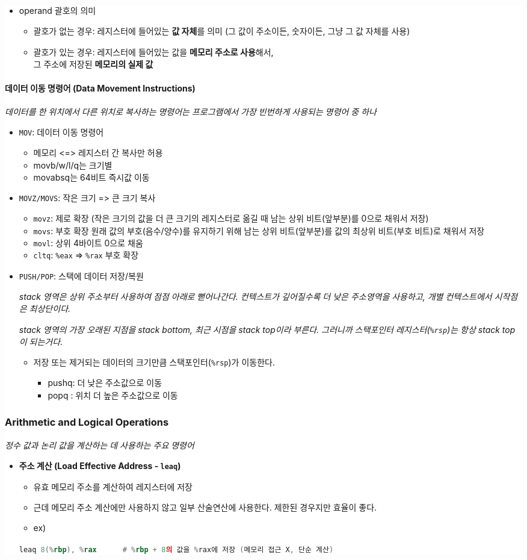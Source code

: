 - operand 괄호의 의미

  - 괄호가 없는 경우:
    레지스터에 들어있는 **값 자체**를 의미
    (그 값이 주소이든, 숫자이든, 그냥 그 값 자체를 사용)

  - 괄호가 있는 경우:
    레지스터에 들어있는 값을 **메모리 주소로 사용**해서,  
    그 주소에 저장된 **메모리의 실제 값**



#### 데이터 이동 명령어 (Data Movement Instructions)

_데이터를 한 위치에서 다른 위치로 복사하는 명령어는 프로그램에서 가장 빈번하게 사용되는 명령어
중 하나_


- `MOV`: 데이터 이동 명령어

  - 메모리 <=> 레지스터 간 복사만 허용
  - movb/w/l/q는 크기별
  - movabsq는 64비트 즉시값 이동


- `MOVZ/MOVS`: 작은 크기 => 큰 크기 복사

  - `movz`: 제로 확장
    (작은 크기의 값을 더 큰 크기의 레지스터로 옮길 때 남는 상위 비트(앞부분)를 0으로 채워서 저장)
  - `movs`: 부호 확장
    원래 값의 부호(음수/양수)를 유지하기 위해 남는 상위 비트(앞부분)를 값의 최상위 비트(부호
    비트)로 채워서 저장
  - `movl`: 상위 4바이트 0으로 채움
  - `cltq`: `%eax` => `%rax` 부호 확장


- `PUSH/POP`: 스택에 데이터 저장/복원

  _stack 영역은 상위 주소부터 사용하여 점점 아래로 뻗어나간다. 컨텍스트가 깊어질수록 더 낮은
  주소영역을 사용하고, 개별 컨텍스트에서 시작점은 최상단이다._

  _stack 영역의 가장 오래된 지점을 stack bottom, 최근 시점을 stack top이라 부른다. 그러니까
  스택포인터 레지스터(`%rsp`)는 항상 stack top이 되는거다._

  - 저장 또는 제거되는 데이터의 크기만큼 스택포인터(`%rsp`)가 이동한다.

    - pushq: 더 낮은 주소값으로 이동
    - popq : 위치 더 높은 주소값으로 이동


### Arithmetic and Logical Operations


_정수 값과 논리 값을 계산하는 데 사용하는 주요 명령어_


- **주소 계산 (Load Effective Address - `leaq`)**
  - 유효 메모리 주소를 계산하여 레지스터에 저장
  - 근데 메모리 주소 계산에만 사용하지 않고 일부 산술연산에 사용한다. 제한된 경우지만 효율이 좋다.

  - ex)
  ```asm
  leaq 8(%rbp), %rax      # %rbp + 8의 값을 %rax에 저장 (메모리 접근 X, 단순 계산)
  ```
